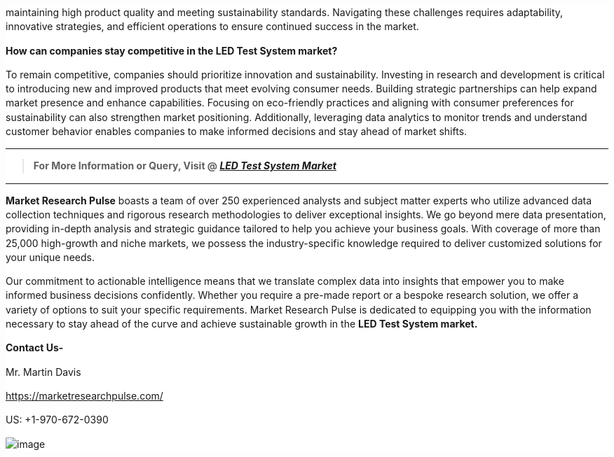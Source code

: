 maintaining high product quality and meeting sustainability standards. Navigating these challenges requires adaptability, innovative strategies, and efficient operations to ensure continued success in the market.</p><p><strong>How can companies stay competitive in the LED Test System market?</strong></p><p>To remain competitive, companies should prioritize innovation and sustainability. Investing in research and development is critical to introducing new and improved products that meet evolving consumer needs. Building strategic partnerships can help expand market presence and enhance capabilities. Focusing on eco-friendly practices and aligning with consumer preferences for sustainability can also strengthen market positioning. Additionally, leveraging data analytics to monitor trends and understand customer behavior enables companies to make informed decisions and stay ahead of market shifts.</p><hr /><blockquote><p><strong>For More Information or Query, Visit @&nbsp;<em><a href="https://marketresearchpulse.com/report/92339/led-test-system-market?utm_source=Linkedin&utm_medium=052">LED Test System Market</a></em></strong></p></blockquote><hr /><p><strong>Market Research Pulse</strong> boasts a team of over 250 experienced analysts and subject matter experts who utilize advanced data collection techniques and rigorous research methodologies to deliver exceptional insights. We go beyond mere data presentation, providing in-depth analysis and strategic guidance tailored to help you achieve your business goals. With coverage of more than 25,000 high-growth and niche markets, we possess the industry-specific knowledge required to deliver customized solutions for your unique needs.</p><p>Our commitment to actionable intelligence means that we translate complex data into insights that empower you to make informed business decisions confidently. Whether you require a pre-made report or a bespoke research solution, we offer a variety of options to suit your specific requirements. Market Research Pulse is dedicated to equipping you with the information necessary to stay ahead of the curve and achieve sustainable growth in the <strong>LED Test System market.</strong></p><p><strong>Contact Us-</strong></p><p>Mr. Martin Davis</p><p>https://marketresearchpulse.com/</p><p>US: +1-970-672-0390</p>
![image](https://github.com/user-attachments/assets/5f73f12a-b1d7-4a42-b9ab-49296a595d40)
